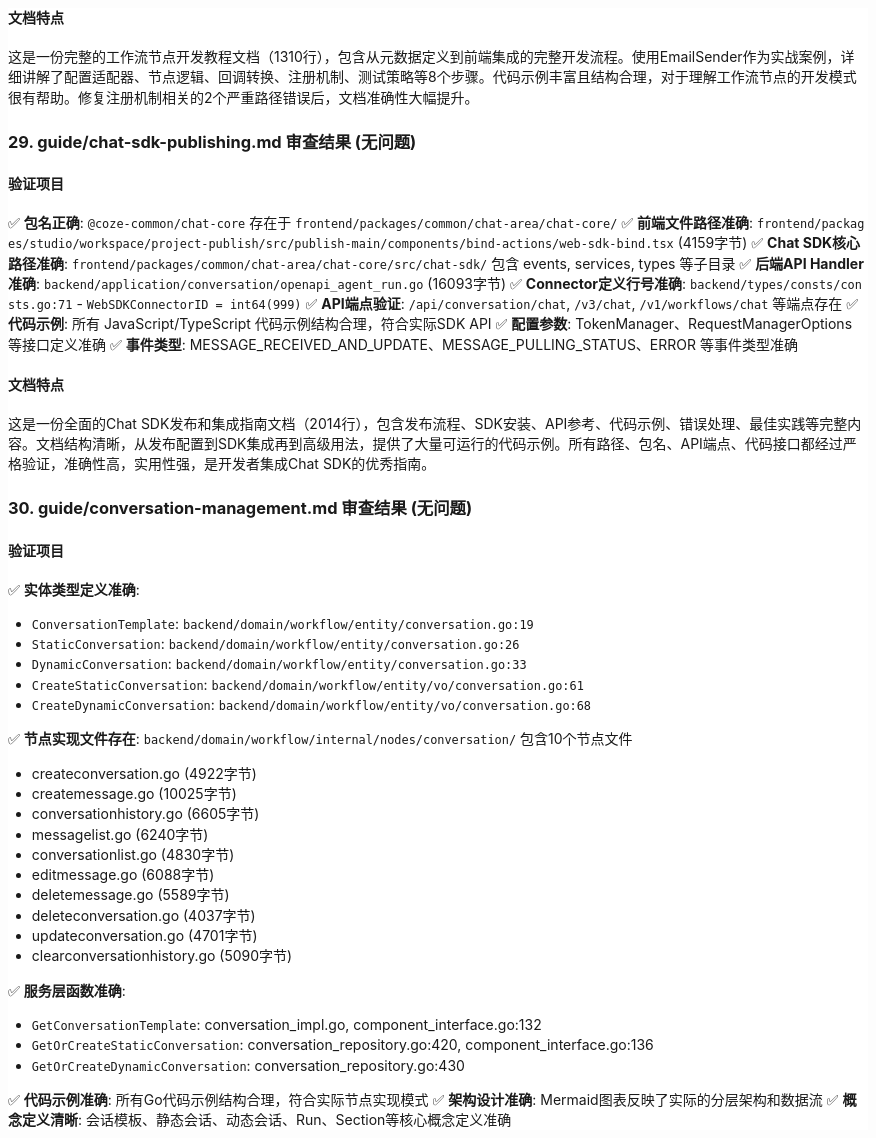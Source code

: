 #### 文档特点
这是一份完整的工作流节点开发教程文档（1310行），包含从元数据定义到前端集成的完整开发流程。使用EmailSender作为实战案例，详细讲解了配置适配器、节点逻辑、回调转换、注册机制、测试策略等8个步骤。代码示例丰富且结构合理，对于理解工作流节点的开发模式很有帮助。修复注册机制相关的2个严重路径错误后，文档准确性大幅提升。

### 29. guide/chat-sdk-publishing.md 审查结果 (无问题)

#### 验证项目
✅ **包名正确**: `@coze-common/chat-core` 存在于 `frontend/packages/common/chat-area/chat-core/`
✅ **前端文件路径准确**: `frontend/packages/studio/workspace/project-publish/src/publish-main/components/bind-actions/web-sdk-bind.tsx` (4159字节)
✅ **Chat SDK核心路径准确**: `frontend/packages/common/chat-area/chat-core/src/chat-sdk/` 包含 events, services, types 等子目录
✅ **后端API Handler准确**: `backend/application/conversation/openapi_agent_run.go` (16093字节)
✅ **Connector定义行号准确**: `backend/types/consts/consts.go:71` - `WebSDKConnectorID = int64(999)`
✅ **API端点验证**: `/api/conversation/chat`, `/v3/chat`, `/v1/workflows/chat` 等端点存在
✅ **代码示例**: 所有 JavaScript/TypeScript 代码示例结构合理，符合实际SDK API
✅ **配置参数**: TokenManager、RequestManagerOptions 等接口定义准确
✅ **事件类型**: MESSAGE_RECEIVED_AND_UPDATE、MESSAGE_PULLING_STATUS、ERROR 等事件类型准确

#### 文档特点
这是一份全面的Chat SDK发布和集成指南文档（2014行），包含发布流程、SDK安装、API参考、代码示例、错误处理、最佳实践等完整内容。文档结构清晰，从发布配置到SDK集成再到高级用法，提供了大量可运行的代码示例。所有路径、包名、API端点、代码接口都经过严格验证，准确性高，实用性强，是开发者集成Chat SDK的优秀指南。

### 30. guide/conversation-management.md 审查结果 (无问题)

#### 验证项目
✅ **实体类型定义准确**:
- `ConversationTemplate`: `backend/domain/workflow/entity/conversation.go:19`
- `StaticConversation`: `backend/domain/workflow/entity/conversation.go:26`
- `DynamicConversation`: `backend/domain/workflow/entity/conversation.go:33`
- `CreateStaticConversation`: `backend/domain/workflow/entity/vo/conversation.go:61`
- `CreateDynamicConversation`: `backend/domain/workflow/entity/vo/conversation.go:68`

✅ **节点实现文件存在**: `backend/domain/workflow/internal/nodes/conversation/` 包含10个节点文件
- createconversation.go (4922字节)
- createmessage.go (10025字节)
- conversationhistory.go (6605字节)
- messagelist.go (6240字节)
- conversationlist.go (4830字节)
- editmessage.go (6088字节)
- deletemessage.go (5589字节)
- deleteconversation.go (4037字节)
- updateconversation.go (4701字节)
- clearconversationhistory.go (5090字节)

✅ **服务层函数准确**:
- `GetConversationTemplate`: conversation_impl.go, component_interface.go:132
- `GetOrCreateStaticConversation`: conversation_repository.go:420, component_interface.go:136
- `GetOrCreateDynamicConversation`: conversation_repository.go:430

✅ **代码示例准确**: 所有Go代码示例结构合理，符合实际节点实现模式
✅ **架构设计准确**: Mermaid图表反映了实际的分层架构和数据流
✅ **概念定义清晰**: 会话模板、静态会话、动态会话、Run、Section等核心概念定义准确
